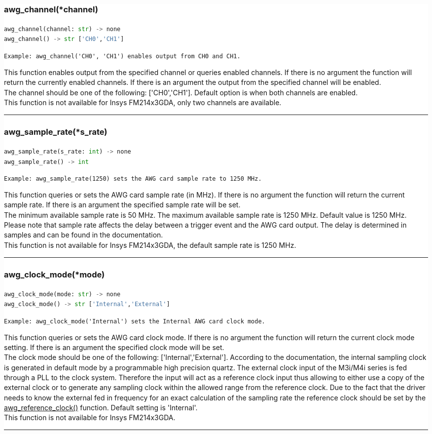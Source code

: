 
### awg_channel(*channel)
```python
awg_channel(channel: str) -> none
awg_channel() -> str ['CH0','CH1']
```
```
Example: awg_channel('CH0', 'CH1') enables output from CH0 and CH1.
```
This function enables output from the specified channel or queries enabled channels. If there is no argument the function will return the currently enabled channels. If there is an argument the output from the specified channel will be enabled.<br/>
The channel should be one of the following: ['CH0','CH1']. Default option is when both channels are enabled.<br/>
This function is not available for Insys FM214x3GDA, only two channels are available.

---

### awg_sample_rate(*s_rate)
```python
awg_sample_rate(s_rate: int) -> none
awg_sample_rate() -> int
```
```
Example: awg_sample_rate(1250) sets the AWG card sample rate to 1250 MHz.
```
This function queries or sets the AWG card sample rate (in MHz). If there is no argument the function will return the current sample rate. If there is an argument the specified sample rate will be set.<br/>
The minimum available sample rate is 50 MHz. The maximum available sample rate is 1250 MHz. Default value is 1250 MHz. Please note that sample rate affects the delay between a trigger event and the AWG card output. The delay is determined in samples and can be found in the documentation.<br/>
This function is not available for Insys FM214x3GDA, the default sample rate is 1250 MHz.

---

### awg_clock_mode(*mode)
```python
awg_clock_mode(mode: str) -> none
awg_clock_mode() -> str ['Internal','External']
```
```
Example: awg_clock_mode('Internal') sets the Internal AWG card clock mode.
```
This function queries or sets the AWG card clock mode. If there is no argument the function will return the current clock mode setting. If there is an argument the specified clock mode will be set.<br/>
The clock mode should be one of the following: ['Internal','External']. According to the documentation, the internal sampling clock is generated in default mode by a programmable high precision quartz. The external clock input of the M3i/M4i series is fed through a PLL to the clock system. Therefore the input will act as a reference clock input thus allowing to either use a copy of the external clock or to generate any sampling clock within the allowed range from the reference clock. Due to the fact that the driver needs to know the external fed in frequency for an exact calculation of the sampling rate the reference clock should be set by the [awg_reference_clock()](#awg_reference_clockclock) function. Default setting is 'Internal'.<br/>
This function is not available for Insys FM214x3GDA.

---